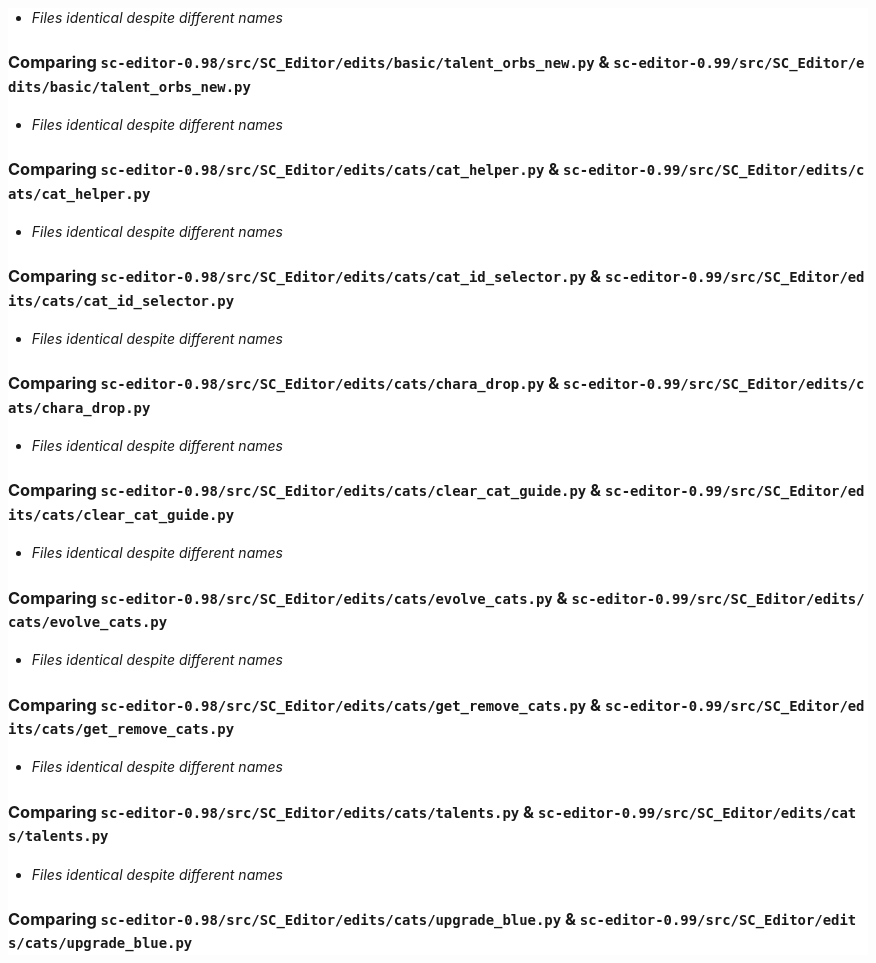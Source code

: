  * *Files identical despite different names*

### Comparing `sc-editor-0.98/src/SC_Editor/edits/basic/talent_orbs_new.py` & `sc-editor-0.99/src/SC_Editor/edits/basic/talent_orbs_new.py`

 * *Files identical despite different names*

### Comparing `sc-editor-0.98/src/SC_Editor/edits/cats/cat_helper.py` & `sc-editor-0.99/src/SC_Editor/edits/cats/cat_helper.py`

 * *Files identical despite different names*

### Comparing `sc-editor-0.98/src/SC_Editor/edits/cats/cat_id_selector.py` & `sc-editor-0.99/src/SC_Editor/edits/cats/cat_id_selector.py`

 * *Files identical despite different names*

### Comparing `sc-editor-0.98/src/SC_Editor/edits/cats/chara_drop.py` & `sc-editor-0.99/src/SC_Editor/edits/cats/chara_drop.py`

 * *Files identical despite different names*

### Comparing `sc-editor-0.98/src/SC_Editor/edits/cats/clear_cat_guide.py` & `sc-editor-0.99/src/SC_Editor/edits/cats/clear_cat_guide.py`

 * *Files identical despite different names*

### Comparing `sc-editor-0.98/src/SC_Editor/edits/cats/evolve_cats.py` & `sc-editor-0.99/src/SC_Editor/edits/cats/evolve_cats.py`

 * *Files identical despite different names*

### Comparing `sc-editor-0.98/src/SC_Editor/edits/cats/get_remove_cats.py` & `sc-editor-0.99/src/SC_Editor/edits/cats/get_remove_cats.py`

 * *Files identical despite different names*

### Comparing `sc-editor-0.98/src/SC_Editor/edits/cats/talents.py` & `sc-editor-0.99/src/SC_Editor/edits/cats/talents.py`

 * *Files identical despite different names*

### Comparing `sc-editor-0.98/src/SC_Editor/edits/cats/upgrade_blue.py` & `sc-editor-0.99/src/SC_Editor/edits/cats/upgrade_blue.py`
